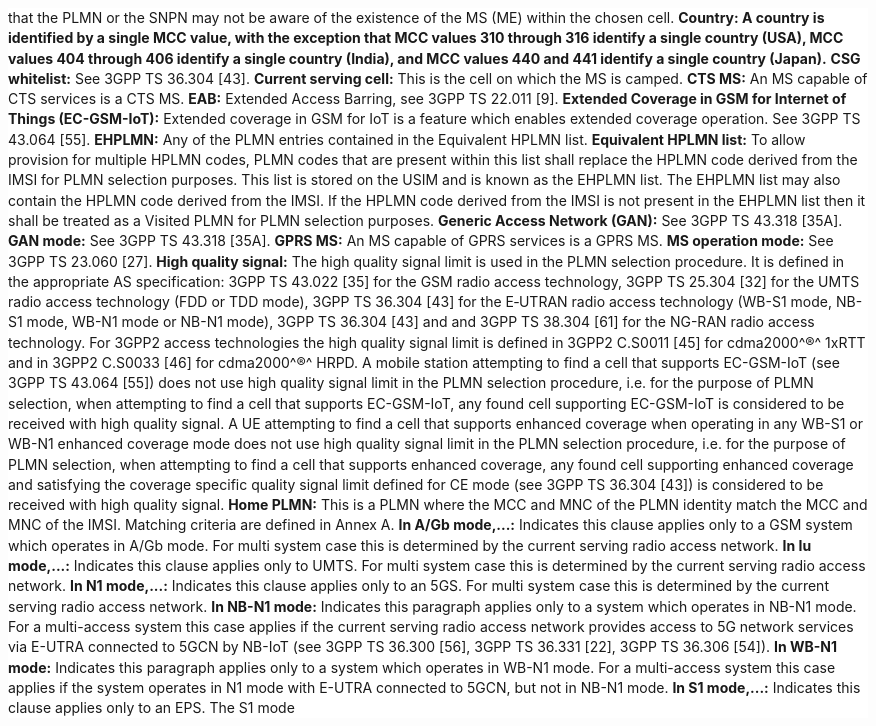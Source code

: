 that the PLMN or the SNPN may not be aware of the existence of the MS (ME)
within the chosen cell.
**Country: A country is identified by a single MCC value, with the exception
that MCC values 310 through 316 identify a single country (USA), MCC values
404 through 406 identify a single country (India), and MCC values 440 and 441
identify a single country (Japan).**
**CSG whitelist:** See 3GPP TS 36.304 [43].
**Current serving cell:** This is the cell on which the MS is camped.
**CTS MS:** An MS capable of CTS services is a CTS MS.
**EAB:** Extended Access Barring, see 3GPP TS 22.011 [9].
**Extended Coverage in GSM for Internet of Things (EC-GSM-IoT):** Extended
coverage in GSM for IoT is a feature which enables extended coverage
operation. See 3GPP TS 43.064 [55].
**EHPLMN:** Any of the PLMN entries contained in the Equivalent HPLMN list.
**Equivalent HPLMN list:** To allow provision for multiple HPLMN codes, PLMN
codes that are present within this list shall replace the HPLMN code derived
from the IMSI for PLMN selection purposes. This list is stored on the USIM and
is known as the EHPLMN list. The EHPLMN list may also contain the HPLMN code
derived from the IMSI. If the HPLMN code derived from the IMSI is not present
in the EHPLMN list then it shall be treated as a Visited PLMN for PLMN
selection purposes.
**Generic Access Network (GAN):** See 3GPP TS 43.318 [35A].
**GAN mode:** See 3GPP TS 43.318 [35A].
**GPRS MS:** An MS capable of GPRS services is a GPRS MS.
**MS operation mode:** See 3GPP TS 23.060 [27].
**High quality signal:** The high quality signal limit is used in the PLMN
selection procedure. It is defined in the appropriate AS specification: 3GPP
TS 43.022 [35] for the GSM radio access technology, 3GPP TS 25.304 [32] for
the UMTS radio access technology (FDD or TDD mode), 3GPP TS 36.304 [43] for
the E‑UTRAN radio access technology (WB-S1 mode, NB-S1 mode, WB-N1 mode or
NB-N1 mode), 3GPP TS 36.304 [43] and and 3GPP TS 38.304 [61] for the NG-RAN
radio access technology. For 3GPP2 access technologies the high quality signal
limit is defined in 3GPP2 C.S0011 [45] for cdma2000^®^ 1xRTT and in 3GPP2
C.S0033 [46] for cdma2000^®^ HRPD. A mobile station attempting to find a cell
that supports EC-GSM-IoT (see 3GPP TS 43.064 [55]) does not use high quality
signal limit in the PLMN selection procedure, i.e. for the purpose of PLMN
selection, when attempting to find a cell that supports EC-GSM-IoT, any found
cell supporting EC-GSM-IoT is considered to be received with high quality
signal. A UE attempting to find a cell that supports enhanced coverage when
operating in any WB-S1 or WB-N1 enhanced coverage mode does not use high
quality signal limit in the PLMN selection procedure, i.e. for the purpose of
PLMN selection, when attempting to find a cell that supports enhanced
coverage, any found cell supporting enhanced coverage and satisfying the
coverage specific quality signal limit defined for CE mode (see 3GPP TS 36.304
[43]) is considered to be received with high quality signal.
**Home PLMN:** This is a PLMN where the MCC and MNC of the PLMN identity match
the MCC and MNC of the IMSI. Matching criteria are defined in Annex A.
**In A/Gb mode,...:** Indicates this clause applies only to a GSM system which
operates in A/Gb mode. For multi system case this is determined by the current
serving radio access network.
**In Iu mode,...:** Indicates this clause applies only to UMTS. For multi
system case this is determined by the current serving radio access network.
**In N1 mode,...:** Indicates this clause applies only to an 5GS. For multi
system case this is determined by the current serving radio access network.
**In NB-N1 mode:** Indicates this paragraph applies only to a system which
operates in NB-N1 mode. For a multi-access system this case applies if the
current serving radio access network provides access to 5G network services
via E-UTRA connected to 5GCN by NB-IoT (see 3GPP TS 36.300 [56], 3GPP TS
36.331 [22], 3GPP TS 36.306 [54]).
**In WB-N1 mode:** Indicates this paragraph applies only to a system which
operates in WB-N1 mode. For a multi-access system this case applies if the
system operates in N1 mode with E-UTRA connected to 5GCN, but not in NB-N1
mode.
**In S1 mode,...:** Indicates this clause applies only to an EPS. The S1 mode